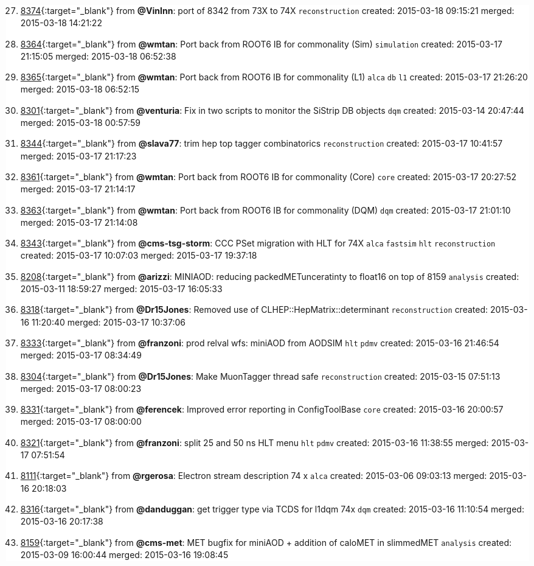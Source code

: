 27. [8374](http://github.com/cms-sw/cmssw/pull/8374){:target="_blank"}  from **@VinInn**: port of 8342 from 73X to 74X `reconstruction`  created: 2015-03-18 09:15:21 merged: 2015-03-18 14:21:22

28. [8364](http://github.com/cms-sw/cmssw/pull/8364){:target="_blank"}  from **@wmtan**: Port back from ROOT6 IB for commonality (Sim) `simulation`  created: 2015-03-17 21:15:05 merged: 2015-03-18 06:52:38

29. [8365](http://github.com/cms-sw/cmssw/pull/8365){:target="_blank"}  from **@wmtan**: Port back from ROOT6 IB for commonality (L1) `alca`  `db`  `l1`  created: 2015-03-17 21:26:20 merged: 2015-03-18 06:52:15

30. [8301](http://github.com/cms-sw/cmssw/pull/8301){:target="_blank"}  from **@venturia**: Fix in two scripts to monitor the SiStrip DB objects `dqm`  created: 2015-03-14 20:47:44 merged: 2015-03-18 00:57:59

31. [8344](http://github.com/cms-sw/cmssw/pull/8344){:target="_blank"}  from **@slava77**: trim hep top tagger combinatorics `reconstruction`  created: 2015-03-17 10:41:57 merged: 2015-03-17 21:17:23

32. [8361](http://github.com/cms-sw/cmssw/pull/8361){:target="_blank"}  from **@wmtan**: Port back from ROOT6 IB for commonality (Core) `core`  created: 2015-03-17 20:27:52 merged: 2015-03-17 21:14:17

33. [8363](http://github.com/cms-sw/cmssw/pull/8363){:target="_blank"}  from **@wmtan**: Port back from ROOT6 IB for commonality (DQM) `dqm`  created: 2015-03-17 21:01:10 merged: 2015-03-17 21:14:08

34. [8343](http://github.com/cms-sw/cmssw/pull/8343){:target="_blank"}  from **@cms-tsg-storm**: CCC PSet migration with HLT for 74X `alca`  `fastsim`  `hlt`  `reconstruction`  created: 2015-03-17 10:07:03 merged: 2015-03-17 19:37:18

35. [8208](http://github.com/cms-sw/cmssw/pull/8208){:target="_blank"}  from **@arizzi**: MINIAOD: reducing packedMETunceratinty to float16 on top of 8159 `analysis`  created: 2015-03-11 18:59:27 merged: 2015-03-17 16:05:33

36. [8318](http://github.com/cms-sw/cmssw/pull/8318){:target="_blank"}  from **@Dr15Jones**: Removed use of CLHEP::HepMatrix::determinant `reconstruction`  created: 2015-03-16 11:20:40 merged: 2015-03-17 10:37:06

37. [8333](http://github.com/cms-sw/cmssw/pull/8333){:target="_blank"}  from **@franzoni**: prod relval wfs: miniAOD from AODSIM `hlt`  `pdmv`  created: 2015-03-16 21:46:54 merged: 2015-03-17 08:34:49

38. [8304](http://github.com/cms-sw/cmssw/pull/8304){:target="_blank"}  from **@Dr15Jones**: Make MuonTagger thread safe `reconstruction`  created: 2015-03-15 07:51:13 merged: 2015-03-17 08:00:23

39. [8331](http://github.com/cms-sw/cmssw/pull/8331){:target="_blank"}  from **@ferencek**: Improved error reporting in ConfigToolBase `core`  created: 2015-03-16 20:00:57 merged: 2015-03-17 08:00:00

40. [8321](http://github.com/cms-sw/cmssw/pull/8321){:target="_blank"}  from **@franzoni**: split 25 and 50 ns HLT menu `hlt`  `pdmv`  created: 2015-03-16 11:38:55 merged: 2015-03-17 07:51:54

41. [8111](http://github.com/cms-sw/cmssw/pull/8111){:target="_blank"}  from **@rgerosa**: Electron stream description 74 x `alca`  created: 2015-03-06 09:03:13 merged: 2015-03-16 20:18:03

42. [8316](http://github.com/cms-sw/cmssw/pull/8316){:target="_blank"}  from **@danduggan**: get trigger type via TCDS for l1dqm 74x `dqm`  created: 2015-03-16 11:10:54 merged: 2015-03-16 20:17:38

43. [8159](http://github.com/cms-sw/cmssw/pull/8159){:target="_blank"}  from **@cms-met**: MET bugfix for miniAOD + addition of caloMET in slimmedMET `analysis`  created: 2015-03-09 16:00:44 merged: 2015-03-16 19:08:45

